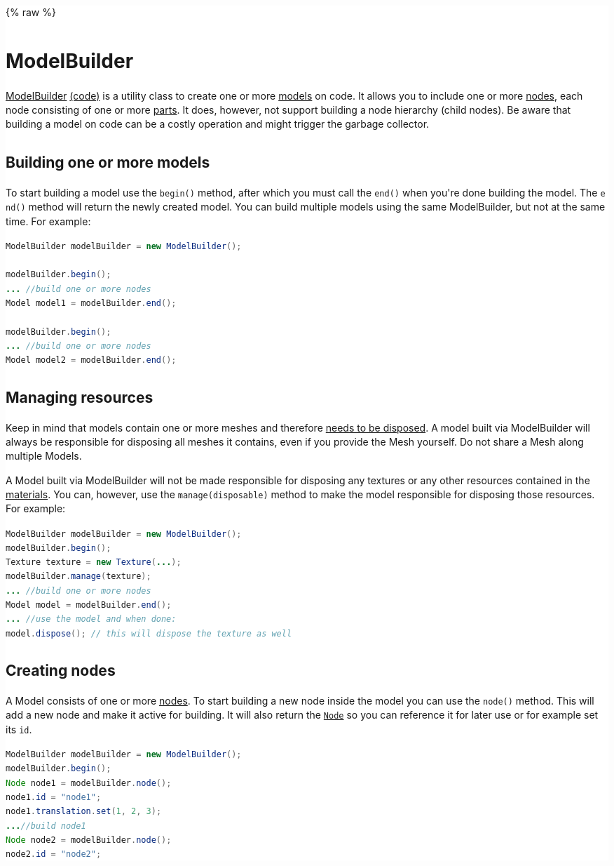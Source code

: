{% raw %}
# ModelBuilder
[ModelBuilder](http://libgdx.badlogicgames.com/nightlies/docs/api/com/badlogic/gdx/graphics/g3d/utils/ModelBuilder.html) [(code)](https://github.com/libgdx/libgdx/blob/master/gdx/src/com/badlogic/gdx/graphics/g3d/utils/ModelBuilder.java) is a utility class to create one or more [models](https://github.com/libgdx/libgdx/wiki/Models) on code. It allows you to include one or more [nodes](https://github.com/libgdx/libgdx/wiki/Models#nodes), each node consisting of one or more [parts](https://github.com/libgdx/libgdx/wiki/Models#nodepart). It does, however, not support building a node hierarchy (child nodes). Be aware that building a model on code can be a costly operation and might trigger the garbage collector.
## Building one or more models
To start building a model use the `begin()` method, after which you must call the `end()` when you're done building the model. The `end()` method will return the newly created model. You can build multiple models using the same ModelBuilder, but not at the same time. For example:
```java
ModelBuilder modelBuilder = new ModelBuilder();

modelBuilder.begin();
... //build one or more nodes
Model model1 = modelBuilder.end();

modelBuilder.begin();
... //build one or more nodes
Model model2 = modelBuilder.end();
```
## Managing resources
Keep in mind that models contain one or more meshes and therefore [needs to be disposed](https://github.com/libgdx/libgdx/wiki/Models#managing-resources). A model built via ModelBuilder will always be responsible for disposing all meshes it contains, even if you provide the Mesh yourself. Do not share a Mesh along multiple Models.

A Model built via ModelBuilder will not be made responsible for disposing any textures or any other resources contained in the [materials](https://github.com/libgdx/libgdx/wiki/Material-and-environment). You can, however, use the `manage(disposable)` method to make the model responsible for disposing those resources. For example:
```java
ModelBuilder modelBuilder = new ModelBuilder();
modelBuilder.begin();
Texture texture = new Texture(...);
modelBuilder.manage(texture);
... //build one or more nodes
Model model = modelBuilder.end();
... //use the model and when done:
model.dispose(); // this will dispose the texture as well
```
## Creating nodes
A Model consists of one or more [nodes](https://github.com/libgdx/libgdx/wiki/Models#nodes). To start building a new node inside the model you can use the `node()` method. This will add a new node and make it active for building. It will also return the [`Node`](http://libgdx.badlogicgames.com/nightlies/docs/api/com/badlogic/gdx/graphics/g3d/model/Node.html) so you can reference it for later use or for example set its `id`.
```java
ModelBuilder modelBuilder = new ModelBuilder();
modelBuilder.begin();
Node node1 = modelBuilder.node();
node1.id = "node1";
node1.translation.set(1, 2, 3);
...//build node1
Node node2 = modelBuilder.node();
node2.id = "node2";
```